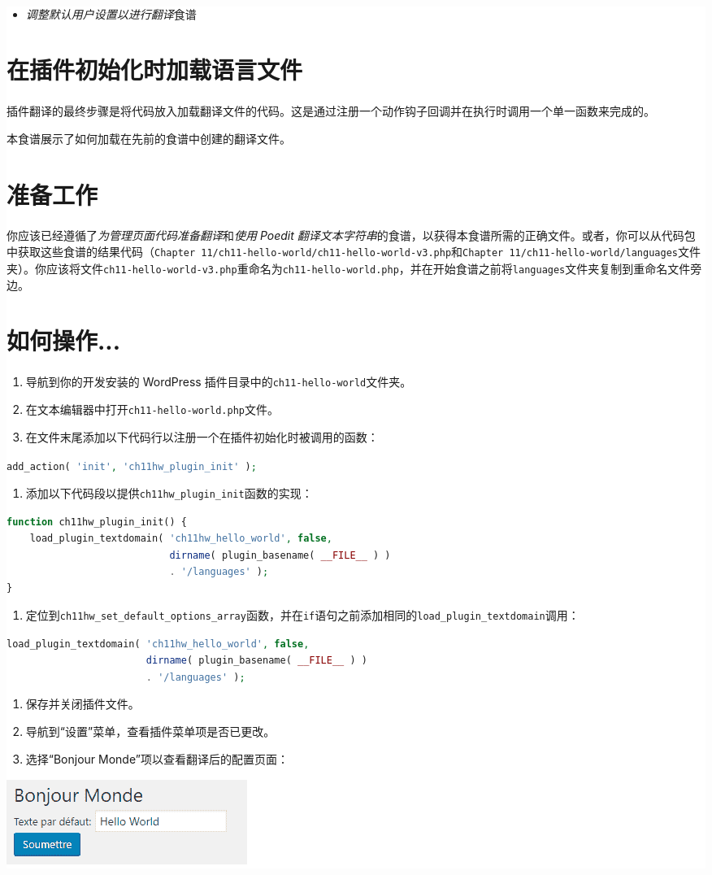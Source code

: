 +   *调整默认用户设置以进行翻译*食谱

# 在插件初始化时加载语言文件

插件翻译的最终步骤是将代码放入加载翻译文件的代码。这是通过注册一个动作钩子回调并在执行时调用一个单一函数来完成的。

本食谱展示了如何加载在先前的食谱中创建的翻译文件。

# 准备工作

你应该已经遵循了*为管理页面代码准备翻译*和*使用 Poedit 翻译文本字符串*的食谱，以获得本食谱所需的正确文件。或者，你可以从代码包中获取这些食谱的结果代码（`Chapter 11/ch11-hello-world/ch11-hello-world-v3.php`和`Chapter 11/ch11-hello-world/languages`文件夹）。你应该将文件`ch11-hello-world-v3.php`重命名为`ch11-hello-world.php`，并在开始食谱之前将`languages`文件夹复制到重命名文件旁边。

# 如何操作...

1.  导航到你的开发安装的 WordPress 插件目录中的`ch11-hello-world`文件夹。

1.  在文本编辑器中打开`ch11-hello-world.php`文件。

1.  在文件末尾添加以下代码行以注册一个在插件初始化时被调用的函数：

```php
add_action( 'init', 'ch11hw_plugin_init' ); 
```

1.  添加以下代码段以提供`ch11hw_plugin_init`函数的实现：

```php
function ch11hw_plugin_init() { 
    load_plugin_textdomain( 'ch11hw_hello_world', false, 
                            dirname( plugin_basename( __FILE__ ) ) 
                            . '/languages' );  
} 
```

1.  定位到`ch11hw_set_default_options_array`函数，并在`if`语句之前添加相同的`load_plugin_textdomain`调用：

```php
load_plugin_textdomain( 'ch11hw_hello_world', false, 
                        dirname( plugin_basename( __FILE__ ) ) 
                        . '/languages' ); 
```

1.  保存并关闭插件文件。

1.  导航到“设置”菜单，查看插件菜单项是否已更改。

1.  选择“Bonjour Monde”项以查看翻译后的配置页面：

![图片](img/e42fd6c1-bb03-4d2f-96e6-63d9f7540968.png)
